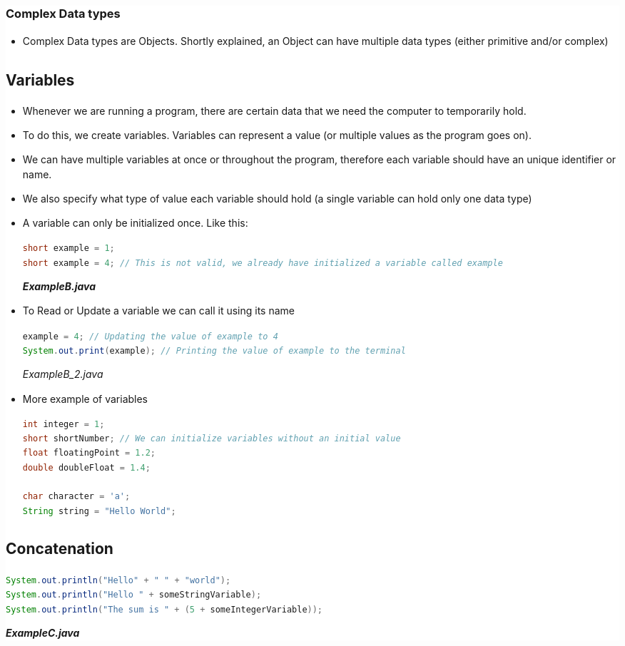 ### Complex Data types

- Complex Data types are Objects. Shortly explained, an Object can have multiple data types (either primitive and/or complex)

## Variables

- Whenever we are running a program, there are certain data that we need the computer to temporarily hold.
- To do this, we create variables. Variables can represent a value (or multiple values as the program goes on).
- We can have multiple variables at once or throughout the program, therefore each variable should have an unique identifier or name.
- We also specify what type of value each variable should hold (a single variable can hold only one data type)
- A variable can only be initialized once. Like this:
    
    ```java
    short example = 1;
    short example = 4; // This is not valid, we already have initialized a variable called example
    ```
    
    ***********ExampleB.java***********
    
- To Read or Update a variable we can call it using its name
    
    ```java
    example = 4; // Updating the value of example to 4
    System.out.print(example); // Printing the value of example to the terminal
    ```
    
    *ExampleB_2.java*
    
- More example of variables
    
    ```java
    int integer = 1;
    short shortNumber; // We can initialize variables without an initial value
    float floatingPoint = 1.2;
    double doubleFloat = 1.4;
    
    char character = 'a';
    String string = "Hello World";
    ```
    

## Concatenation

```java
System.out.println("Hello" + " " + "world");
System.out.println("Hello " + someStringVariable);
System.out.println("The sum is " + (5 + someIntegerVariable));
```

***********ExampleC.java***********

